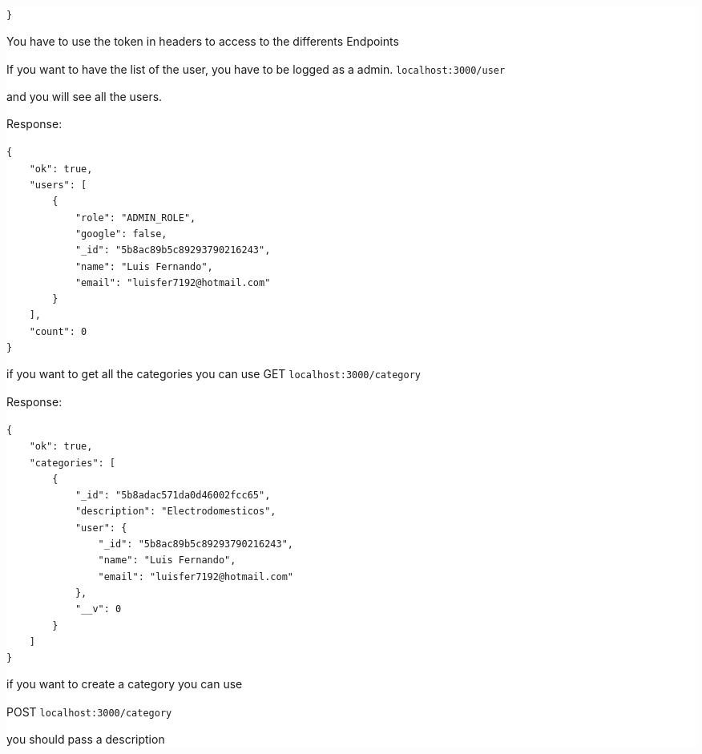 ```
}
```

You have to use the token in headers to access to the differents Endpoints

If you want to have the list of the user, you have to be logged as a admin.
`localhost:3000/user`

and you will see all the users.

Response:
```
{
    "ok": true,
    "users": [
        {
            "role": "ADMIN_ROLE",
            "google": false,
            "_id": "5b8ac89b5c89293790216243",
            "name": "Luis Fernando",
            "email": "luisfer7192@hotmail.com"
        }
    ],
    "count": 0
}
```


if you want to get all the categories you can use
GET `localhost:3000/category`

Response:
```
{
    "ok": true,
    "categories": [
        {
            "_id": "5b8adac571da0d46002fcc65",
            "description": "Electrodomesticos",
            "user": {
                "_id": "5b8ac89b5c89293790216243",
                "name": "Luis Fernando",
                "email": "luisfer7192@hotmail.com"
            },
            "__v": 0
        }
    ]
}
```

if you want to create a category you can use

POST `localhost:3000/category`

you should pass a description
